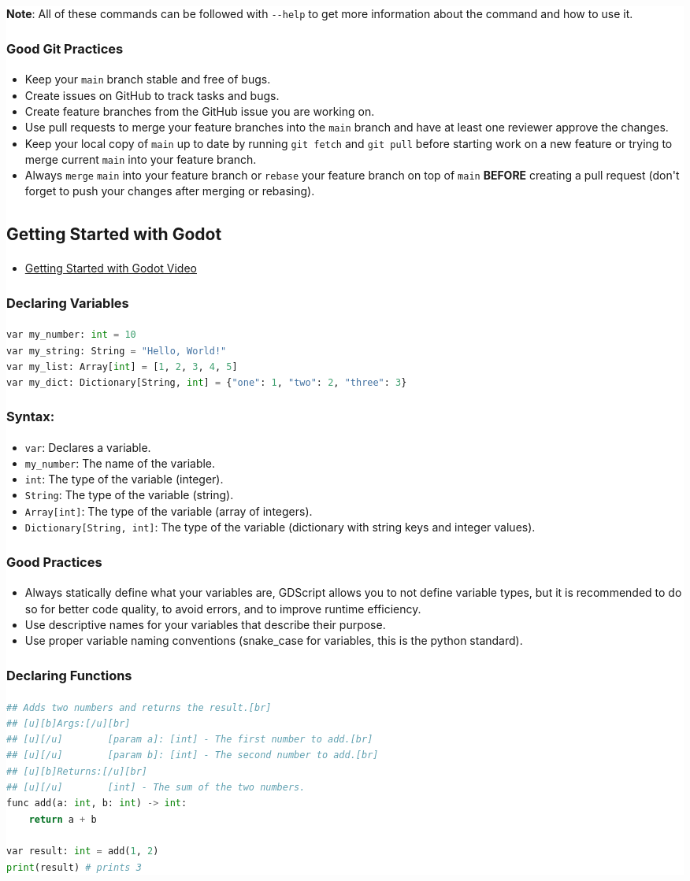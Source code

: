 **Note**: All of these commands can be followed with `--help` to get more information about the command and how to use it.

### Good Git Practices
* Keep your `main` branch stable and free of bugs.
* Create issues on GitHub to track tasks and bugs.
* Create feature branches from the GitHub issue you are working on.
* Use pull requests to merge your feature branches into the `main` branch and have at least one reviewer approve the changes.
* Keep your local copy of `main` up to date by running `git fetch` and `git pull` before starting work on a new feature or trying to merge current `main` into your feature branch.
* Always `merge` `main` into your feature branch or `rebase` your feature branch on top of `main` **BEFORE** creating a pull request (don't forget to push your changes after merging or rebasing).


## Getting Started with Godot

* [Getting Started with Godot Video](https://www.youtube.com/watch?v=6YNKi3hcS5U&list=PLu2_nk4Fitecf66b5E-WdarNafvAMBWjk)

### Declaring Variables

```python
var my_number: int = 10
var my_string: String = "Hello, World!"
var my_list: Array[int] = [1, 2, 3, 4, 5]
var my_dict: Dictionary[String, int] = {"one": 1, "two": 2, "three": 3}
```

### Syntax:

* `var`: Declares a variable.
* `my_number`: The name of the variable.
* `int`: The type of the variable (integer).
* `String`: The type of the variable (string).
* `Array[int]`: The type of the variable (array of integers).
* `Dictionary[String, int]`: The type of the variable (dictionary with string keys and integer values).

### Good Practices

* Always statically define what your variables are, GDScript allows you to not define variable types, but it is recommended to do so for better code quality, to avoid errors, and to improve runtime efficiency.
* Use descriptive names for your variables that describe their purpose.
* Use proper variable naming conventions (snake_case for variables, this is the python standard).

### Declaring Functions

```python
## Adds two numbers and returns the result.[br]
## [u][b]Args:[/u][br]
## [u][/u]        [param a]: [int] - The first number to add.[br]
## [u][/u]        [param b]: [int] - The second number to add.[br]
## [u][b]Returns:[/u][br]
## [u][/u]        [int] - The sum of the two numbers.
func add(a: int, b: int) -> int:
    return a + b

var result: int = add(1, 2)
print(result) # prints 3
```
